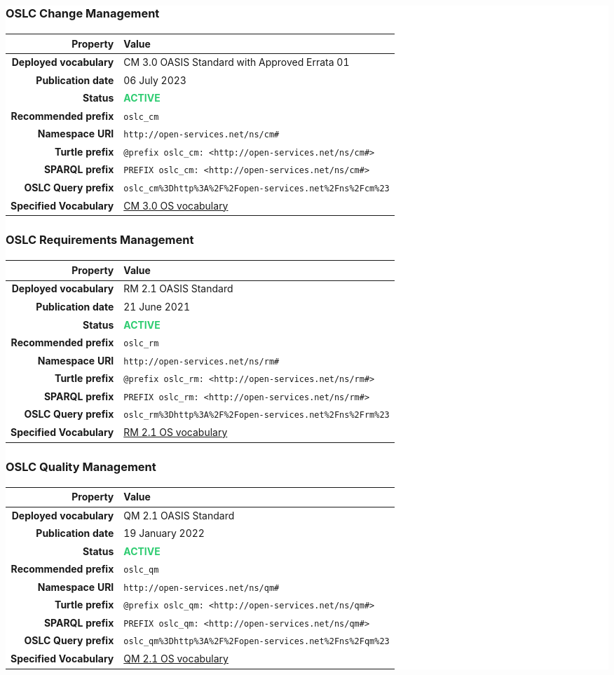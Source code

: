 ### OSLC Change Management

| Property                | Value                                          |
| ----------------------: | :----------------------------------------------|
| **Deployed vocabulary** | CM 3.0 OASIS Standard with Approved Errata 01                         |
| **Publication date**    | 06 July 2023                                    |
| **Status**              | **<span style="color: #2ecc71">ACTIVE</span>**     |
| **Recommended prefix**  |`oslc_cm`                                           |
| **Namespace URI**       |`http://open-services.net/ns/cm#`                   |
| **Turtle prefix**       |`@prefix oslc_cm: <http://open-services.net/ns/cm#>`|
| **SPARQL prefix**       |`PREFIX oslc_cm: <http://open-services.net/ns/cm#>` |
| **OSLC Query prefix**   |`oslc_cm%3Dhttp%3A%2F%2Fopen-services.net%2Fns%2Fcm%23` |
| **Specified Vocabulary**| [CM 3.0 OS vocabulary][cm]                          |

### OSLC Requirements Management

| Property                | Value                                          |
| ----------------------: | :----------------------------------------------|
| **Deployed vocabulary** | RM 2.1 OASIS Standard                          |
| **Publication date**    | 21 June 2021                                   |
| **Status**              | **<span style="color: #2ecc71">ACTIVE</span>**|
| **Recommended prefix**  |`oslc_rm`                                           |
| **Namespace URI**       |`http://open-services.net/ns/rm#`                   |
| **Turtle prefix**       |`@prefix oslc_rm: <http://open-services.net/ns/rm#>`|
| **SPARQL prefix**       |`PREFIX oslc_rm: <http://open-services.net/ns/rm#>` |
| **OSLC Query prefix**   |`oslc_rm%3Dhttp%3A%2F%2Fopen-services.net%2Fns%2Frm%23` |
| **Specified Vocabulary**| [RM 2.1 OS vocabulary][rm]                          |

### OSLC Quality Management

| Property                | Value                                          |
| ----------------------: | :----------------------------------------------|
| **Deployed vocabulary** | QM 2.1 OASIS Standard                |
| **Publication date**    | 19 January 2022                                 |
| **Status**              | **<span style="color: #2ecc71">ACTIVE</span>**|
| **Recommended prefix**  |`oslc_qm`                                           |
| **Namespace URI**       |`http://open-services.net/ns/qm#`                   |
| **Turtle prefix**       |`@prefix oslc_qm: <http://open-services.net/ns/qm#>`|
| **SPARQL prefix**       |`PREFIX oslc_qm: <http://open-services.net/ns/qm#>` |
| **OSLC Query prefix**   |`oslc_qm%3Dhttp%3A%2F%2Fopen-services.net%2Fns%2Fqm%23` |
| **Specified Vocabulary**| [QM 2.1 OS vocabulary][qm]                          |


[core]: https://docs.oasis-open-projects.org/oslc-op/core/v3.0/os/core-vocab.html
[cm]: https://docs.oasis-open-projects.org/oslc-op/cm/v3.0/errata01/os/change-mgt-vocab.html
[rm]: https://docs.oasis-open-projects.org/oslc-op/rm/v2.1/os/requirements-management-vocab.html
[qm]: https://docs.oasis-open-projects.org/oslc-op/qm/v2.1/os/quality-management-vocab.html
[am]: https://docs.oasis-open-projects.org/oslc-op/am/v3.0/os/architecture-management-vocab.html
[config]: https://docs.oasis-open-projects.org/oslc-op/config/v1.0/os/config-vocab.html
[trs]: https://docs.oasis-open-projects.org/oslc-op/trs/v3.0/os/tracked-resource-set-vocab.html
[sysmlv2]: https://docs.oasis-open-projects.org/oslc-op/sysml/v2.0/psd01/sysml-vocab.html
[asset]: https://archive.open-services.net/wiki/asset-management/OSLC-Asset-Management-2.0-Specification/index.html#OSLC-Asset-Management-Resource-Definitions
[auto]: https://archive.open-services.net/wiki/automation/OSLC-Automation-Specification-Version-2.0/index.html#Automation-Resource-Definitions
[promcode]: https://docs.oasis-open.org/oslc-promcode/promcode/v1.0/os/promcode-vocab.html
[ems]: https://archive.open-services.net/wiki/estimation-and-measurement/EMS-1.0-REST-API-Data-Model/index.html
